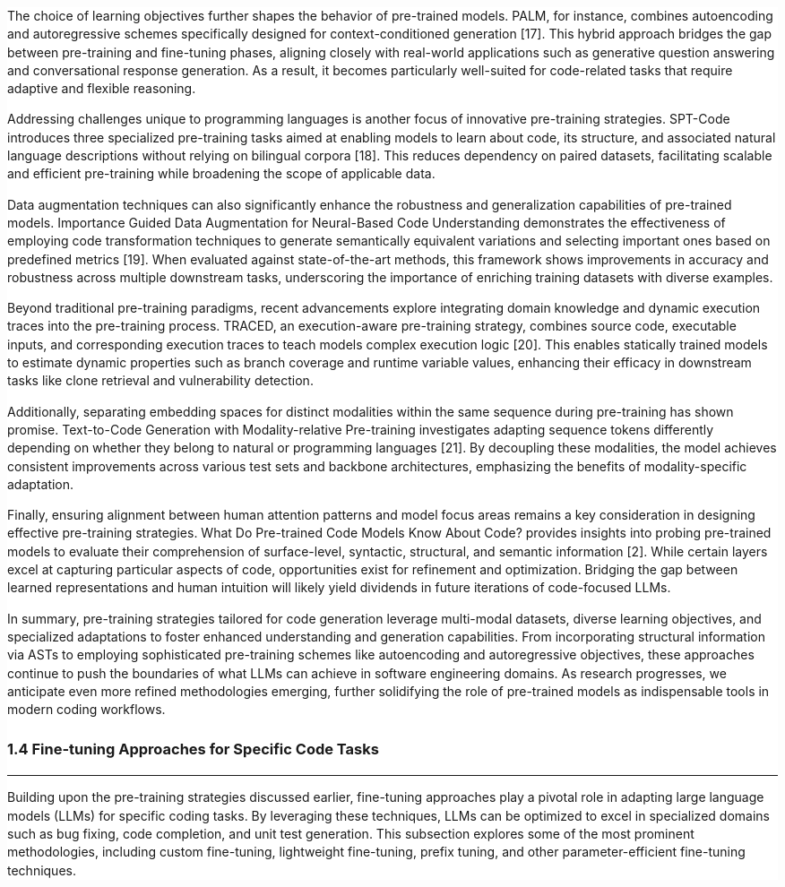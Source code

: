 The choice of learning objectives further shapes the behavior of pre-trained models. PALM, for instance, combines autoencoding and autoregressive schemes specifically designed for context-conditioned generation [17]. This hybrid approach bridges the gap between pre-training and fine-tuning phases, aligning closely with real-world applications such as generative question answering and conversational response generation. As a result, it becomes particularly well-suited for code-related tasks that require adaptive and flexible reasoning.

Addressing challenges unique to programming languages is another focus of innovative pre-training strategies. SPT-Code introduces three specialized pre-training tasks aimed at enabling models to learn about code, its structure, and associated natural language descriptions without relying on bilingual corpora [18]. This reduces dependency on paired datasets, facilitating scalable and efficient pre-training while broadening the scope of applicable data.

Data augmentation techniques can also significantly enhance the robustness and generalization capabilities of pre-trained models. Importance Guided Data Augmentation for Neural-Based Code Understanding demonstrates the effectiveness of employing code transformation techniques to generate semantically equivalent variations and selecting important ones based on predefined metrics [19]. When evaluated against state-of-the-art methods, this framework shows improvements in accuracy and robustness across multiple downstream tasks, underscoring the importance of enriching training datasets with diverse examples.

Beyond traditional pre-training paradigms, recent advancements explore integrating domain knowledge and dynamic execution traces into the pre-training process. TRACED, an execution-aware pre-training strategy, combines source code, executable inputs, and corresponding execution traces to teach models complex execution logic [20]. This enables statically trained models to estimate dynamic properties such as branch coverage and runtime variable values, enhancing their efficacy in downstream tasks like clone retrieval and vulnerability detection.

Additionally, separating embedding spaces for distinct modalities within the same sequence during pre-training has shown promise. Text-to-Code Generation with Modality-relative Pre-training investigates adapting sequence tokens differently depending on whether they belong to natural or programming languages [21]. By decoupling these modalities, the model achieves consistent improvements across various test sets and backbone architectures, emphasizing the benefits of modality-specific adaptation.

Finally, ensuring alignment between human attention patterns and model focus areas remains a key consideration in designing effective pre-training strategies. What Do Pre-trained Code Models Know About Code? provides insights into probing pre-trained models to evaluate their comprehension of surface-level, syntactic, structural, and semantic information [2]. While certain layers excel at capturing particular aspects of code, opportunities exist for refinement and optimization. Bridging the gap between learned representations and human intuition will likely yield dividends in future iterations of code-focused LLMs.

In summary, pre-training strategies tailored for code generation leverage multi-modal datasets, diverse learning objectives, and specialized adaptations to foster enhanced understanding and generation capabilities. From incorporating structural information via ASTs to employing sophisticated pre-training schemes like autoencoding and autoregressive objectives, these approaches continue to push the boundaries of what LLMs can achieve in software engineering domains. As research progresses, we anticipate even more refined methodologies emerging, further solidifying the role of pre-trained models as indispensable tools in modern coding workflows.

### 1.4 Fine-tuning Approaches for Specific Code Tasks

---
Building upon the pre-training strategies discussed earlier, fine-tuning approaches play a pivotal role in adapting large language models (LLMs) for specific coding tasks. By leveraging these techniques, LLMs can be optimized to excel in specialized domains such as bug fixing, code completion, and unit test generation. This subsection explores some of the most prominent methodologies, including custom fine-tuning, lightweight fine-tuning, prefix tuning, and other parameter-efficient fine-tuning techniques.
